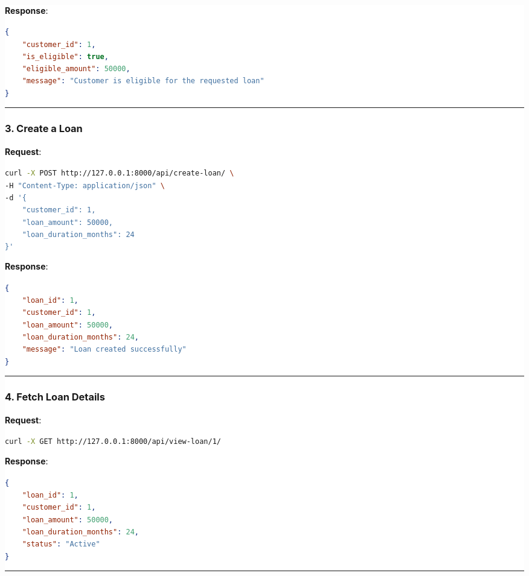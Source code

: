 **Response**:

```json
{
    "customer_id": 1,
    "is_eligible": true,
    "eligible_amount": 50000,
    "message": "Customer is eligible for the requested loan"
}
```

---

### 3. **Create a Loan**

**Request**:

```bash
curl -X POST http://127.0.0.1:8000/api/create-loan/ \
-H "Content-Type: application/json" \
-d '{
    "customer_id": 1,
    "loan_amount": 50000,
    "loan_duration_months": 24
}'
```

**Response**:

```json
{
    "loan_id": 1,
    "customer_id": 1,
    "loan_amount": 50000,
    "loan_duration_months": 24,
    "message": "Loan created successfully"
}
```

---

### 4. **Fetch Loan Details**

**Request**:

```bash
curl -X GET http://127.0.0.1:8000/api/view-loan/1/
```

**Response**:

```json
{
    "loan_id": 1,
    "customer_id": 1,
    "loan_amount": 50000,
    "loan_duration_months": 24,
    "status": "Active"
}
```

---